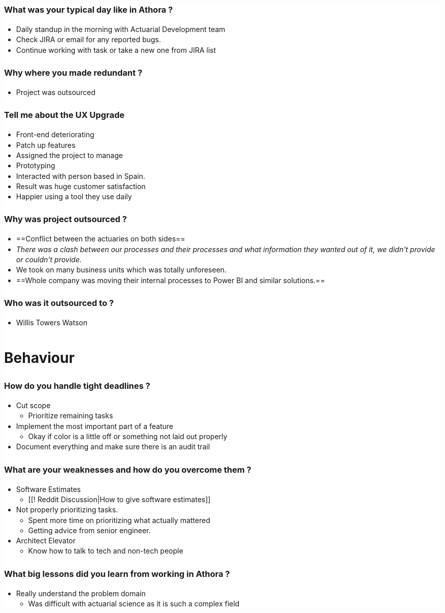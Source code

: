 ### What was your typical day like in Athora ?
- Daily standup in the morning with Actuarial Development team
- Check JIRA or email for any reported bugs.
- Continue working with task or take a new one from JIRA list

### Why where you made redundant ?
- Project was outsourced

### Tell me about the UX Upgrade
- Front-end deteriorating
- Patch up features
- Assigned the project to manage
- Prototyping
- Interacted with person based in Spain.
- Result was huge customer satisfaction
- Happier using a tool they use daily

### Why was project outsourced ?
- ==Conflict between the actuaries on both sides==
- *There was a clash between our processes and their processes and what information they wanted out of it, we didn't provide or couldn't provide.*
- We took on many business units which was totally unforeseen.
- ==Whole company was moving their internal processes to Power BI and similar solutions.==

### Who was it outsourced to ?
- Willis Towers Watson

# Behaviour
### How do you handle tight deadlines ?
- Cut scope
	- Prioritize remaining tasks
- Implement the most important part of a feature
	- Okay if color is a little off or something not laid out properly
- Document everything and make sure there is an audit trail

### What are your weaknesses and how do you overcome them ?
- Software Estimates
	- [[! Reddit Discussion|How to give software estimates]]
- Not properly prioritizing tasks.
	- Spent more time on prioritizing what actually mattered
	- Getting advice from senior engineer.
-  Architect Elevator
	- Know how to talk to tech and non-tech people

### What big lessons did you learn from working in Athora ?
- Really understand the problem domain
	- Was difficult with actuarial science as it is such a complex field
